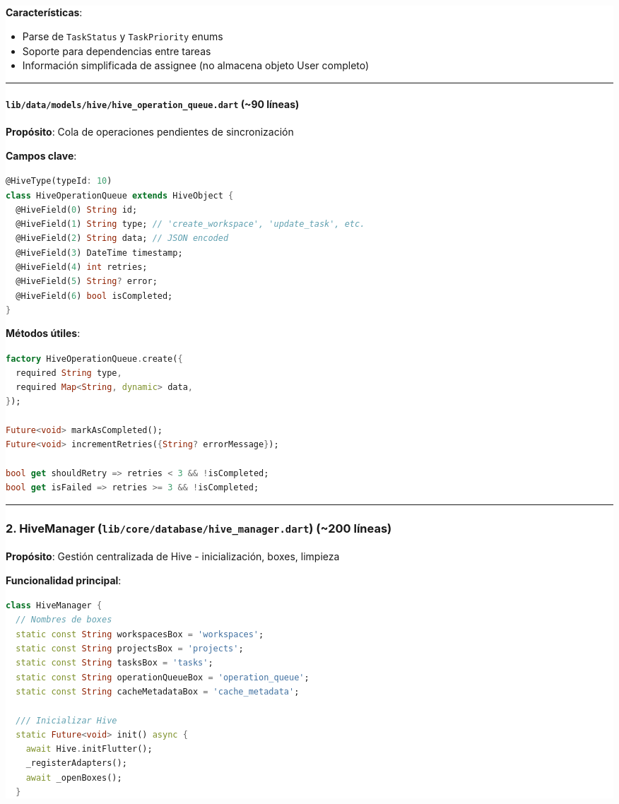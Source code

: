 
**Características**:

- Parse de `TaskStatus` y `TaskPriority` enums
- Soporte para dependencias entre tareas
- Información simplificada de assignee (no almacena objeto User completo)

---

#### `lib/data/models/hive/hive_operation_queue.dart` (~90 líneas)

**Propósito**: Cola de operaciones pendientes de sincronización

**Campos clave**:

```dart
@HiveType(typeId: 10)
class HiveOperationQueue extends HiveObject {
  @HiveField(0) String id;
  @HiveField(1) String type; // 'create_workspace', 'update_task', etc.
  @HiveField(2) String data; // JSON encoded
  @HiveField(3) DateTime timestamp;
  @HiveField(4) int retries;
  @HiveField(5) String? error;
  @HiveField(6) bool isCompleted;
}
```

**Métodos útiles**:

```dart
factory HiveOperationQueue.create({
  required String type,
  required Map<String, dynamic> data,
});

Future<void> markAsCompleted();
Future<void> incrementRetries({String? errorMessage});

bool get shouldRetry => retries < 3 && !isCompleted;
bool get isFailed => retries >= 3 && !isCompleted;
```

---

### 2. HiveManager (`lib/core/database/hive_manager.dart`) (~200 líneas)

**Propósito**: Gestión centralizada de Hive - inicialización, boxes, limpieza

**Funcionalidad principal**:

```dart
class HiveManager {
  // Nombres de boxes
  static const String workspacesBox = 'workspaces';
  static const String projectsBox = 'projects';
  static const String tasksBox = 'tasks';
  static const String operationQueueBox = 'operation_queue';
  static const String cacheMetadataBox = 'cache_metadata';

  /// Inicializar Hive
  static Future<void> init() async {
    await Hive.initFlutter();
    _registerAdapters();
    await _openBoxes();
  }

```
